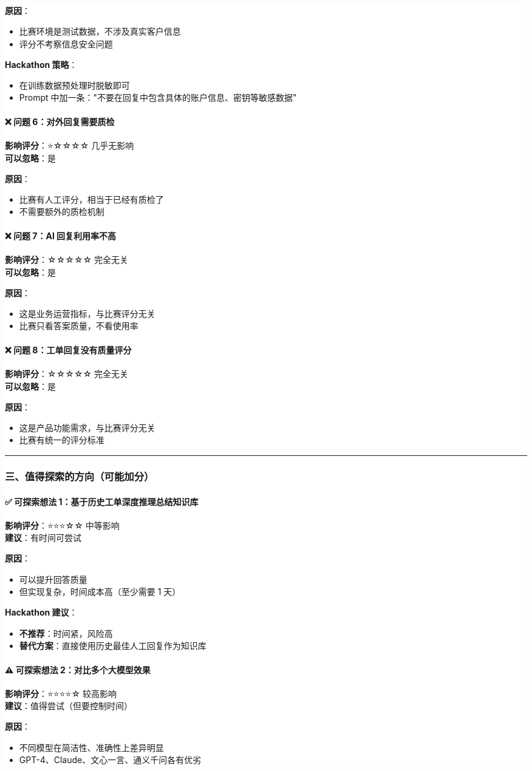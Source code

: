 **原因**：
- 比赛环境是测试数据，不涉及真实客户信息
- 评分不考察信息安全问题

**Hackathon 策略**：
- 在训练数据预处理时脱敏即可
- Prompt 中加一条："不要在回复中包含具体的账户信息、密钥等敏感数据"

#### ❌ 问题 6：对外回复需要质检
**影响评分**：⭐☆☆☆☆ 几乎无影响  
**可以忽略**：是

**原因**：
- 比赛有人工评分，相当于已经有质检了
- 不需要额外的质检机制

#### ❌ 问题 7：AI 回复利用率不高
**影响评分**：☆☆☆☆☆ 完全无关  
**可以忽略**：是

**原因**：
- 这是业务运营指标，与比赛评分无关
- 比赛只看答案质量，不看使用率

#### ❌ 问题 8：工单回复没有质量评分
**影响评分**：☆☆☆☆☆ 完全无关  
**可以忽略**：是

**原因**：
- 这是产品功能需求，与比赛评分无关
- 比赛有统一的评分标准

---

### 三、值得探索的方向（可能加分）

#### ✅ 可探索想法 1：基于历史工单深度推理总结知识库
**影响评分**：⭐⭐⭐☆☆ 中等影响  
**建议**：有时间可尝试

**原因**：
- 可以提升回答质量
- 但实现复杂，时间成本高（至少需要 1 天）

**Hackathon 建议**：
- **不推荐**：时间紧，风险高
- **替代方案**：直接使用历史最佳人工回复作为知识库

#### ⚠️ 可探索想法 2：对比多个大模型效果
**影响评分**：⭐⭐⭐⭐☆ 较高影响  
**建议**：值得尝试（但要控制时间）

**原因**：
- 不同模型在简洁性、准确性上差异明显
- GPT-4、Claude、文心一言、通义千问各有优劣
